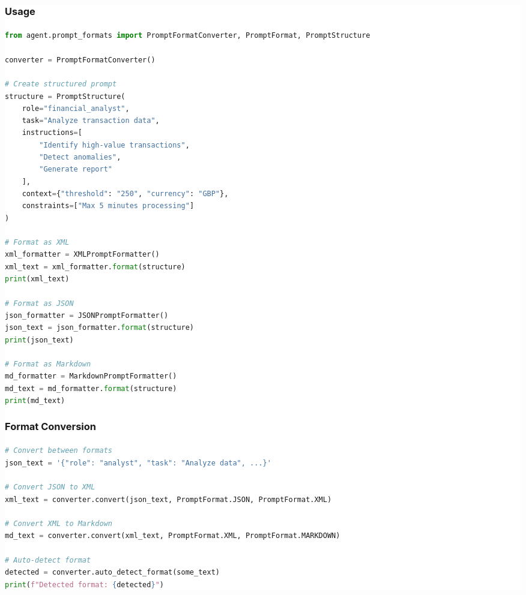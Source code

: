 ### Usage

```python
from agent.prompt_formats import PromptFormatConverter, PromptFormat, PromptStructure

converter = PromptFormatConverter()

# Create structured prompt
structure = PromptStructure(
    role="financial_analyst",
    task="Analyze transaction data",
    instructions=[
        "Identify high-value transactions",
        "Detect anomalies",
        "Generate report"
    ],
    context={"threshold": "250", "currency": "GBP"},
    constraints=["Max 5 minutes processing"]
)

# Format as XML
xml_formatter = XMLPromptFormatter()
xml_text = xml_formatter.format(structure)
print(xml_text)

# Format as JSON
json_formatter = JSONPromptFormatter()
json_text = json_formatter.format(structure)
print(json_text)

# Format as Markdown
md_formatter = MarkdownPromptFormatter()
md_text = md_formatter.format(structure)
print(md_text)
```

### Format Conversion

```python
# Convert between formats
json_text = '{"role": "analyst", "task": "Analyze data", ...}'

# Convert JSON to XML
xml_text = converter.convert(json_text, PromptFormat.JSON, PromptFormat.XML)

# Convert XML to Markdown
md_text = converter.convert(xml_text, PromptFormat.XML, PromptFormat.MARKDOWN)

# Auto-detect format
detected = converter.auto_detect_format(some_text)
print(f"Detected format: {detected}")
```
